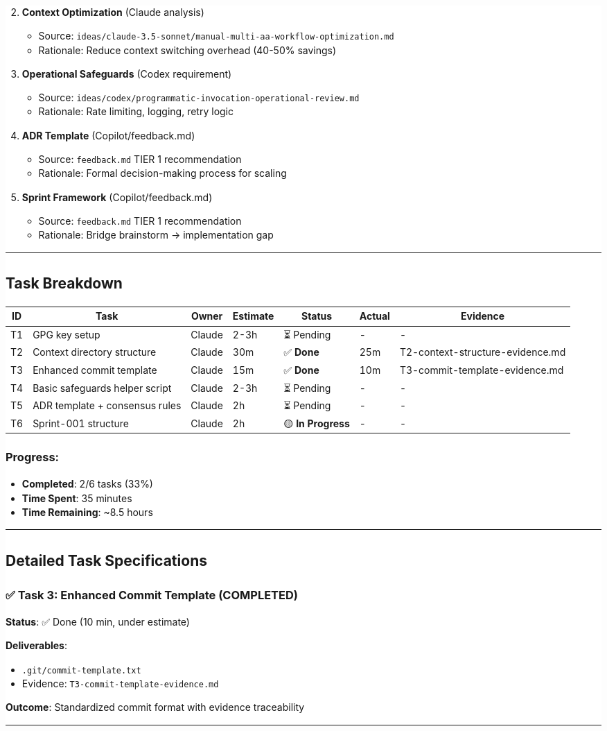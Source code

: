 2. **Context Optimization** (Claude analysis)
   - Source: `ideas/claude-3.5-sonnet/manual-multi-aa-workflow-optimization.md`
   - Rationale: Reduce context switching overhead (40-50% savings)

3. **Operational Safeguards** (Codex requirement)
   - Source: `ideas/codex/programmatic-invocation-operational-review.md`
   - Rationale: Rate limiting, logging, retry logic

4. **ADR Template** (Copilot/feedback.md)
   - Source: `feedback.md` TIER 1 recommendation
   - Rationale: Formal decision-making process for scaling

5. **Sprint Framework** (Copilot/feedback.md)
   - Source: `feedback.md` TIER 1 recommendation
   - Rationale: Bridge brainstorm → implementation gap

---

## Task Breakdown

| ID | Task | Owner | Estimate | Status | Actual | Evidence |
|----|------|-------|----------|--------|--------|----------|
| T1 | GPG key setup | Claude | 2-3h | ⏳ Pending | - | - |
| T2 | Context directory structure | Claude | 30m | ✅ **Done** | 25m | T2-context-structure-evidence.md |
| T3 | Enhanced commit template | Claude | 15m | ✅ **Done** | 10m | T3-commit-template-evidence.md |
| T4 | Basic safeguards helper script | Claude | 2-3h | ⏳ Pending | - | - |
| T5 | ADR template + consensus rules | Claude | 2h | ⏳ Pending | - | - |
| T6 | Sprint-001 structure | Claude | 2h | 🟡 **In Progress** | - | - |

### Progress:
- **Completed**: 2/6 tasks (33%)
- **Time Spent**: 35 minutes
- **Time Remaining**: ~8.5 hours

---

## Detailed Task Specifications

### ✅ Task 3: Enhanced Commit Template (COMPLETED)

**Status**: ✅ Done (10 min, under estimate)

**Deliverables**:
- `.git/commit-template.txt`
- Evidence: `T3-commit-template-evidence.md`

**Outcome**: Standardized commit format with evidence traceability

---
